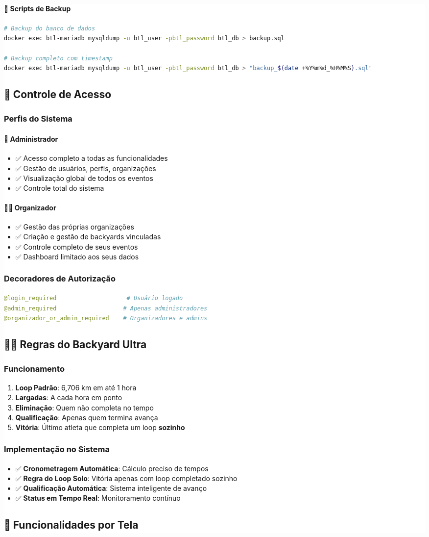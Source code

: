 #### **💾 Scripts de Backup**
```bash
# Backup do banco de dados
docker exec btl-mariadb mysqldump -u btl_user -pbtl_password btl_db > backup.sql

# Backup completo com timestamp
docker exec btl-mariadb mysqldump -u btl_user -pbtl_password btl_db > "backup_$(date +%Y%m%d_%H%M%S).sql"
```

## 🔐 Controle de Acesso

### Perfis do Sistema

#### **👑 Administrador**
- ✅ Acesso completo a todas as funcionalidades
- ✅ Gestão de usuários, perfis, organizações
- ✅ Visualização global de todos os eventos
- ✅ Controle total do sistema

#### **🏃‍♂️ Organizador**
- ✅ Gestão das próprias organizações
- ✅ Criação e gestão de backyards vinculadas
- ✅ Controle completo de seus eventos
- ✅ Dashboard limitado aos seus dados

### Decoradores de Autorização
```python
@login_required                    # Usuário logado
@admin_required                   # Apenas administradores
@organizador_or_admin_required    # Organizadores e admins
```

## 🏃‍♂️ Regras do Backyard Ultra

### Funcionamento
1. **Loop Padrão**: 6,706 km em até 1 hora
2. **Largadas**: A cada hora em ponto
3. **Eliminação**: Quem não completa no tempo
4. **Qualificação**: Apenas quem termina avança
5. **Vitória**: Último atleta que completa um loop **sozinho**

### Implementação no Sistema
- ✅ **Cronometragem Automática**: Cálculo preciso de tempos
- ✅ **Regra do Loop Solo**: Vitória apenas com loop completado sozinho
- ✅ **Qualificação Automática**: Sistema inteligente de avanço
- ✅ **Status em Tempo Real**: Monitoramento contínuo

## 🎯 Funcionalidades por Tela
